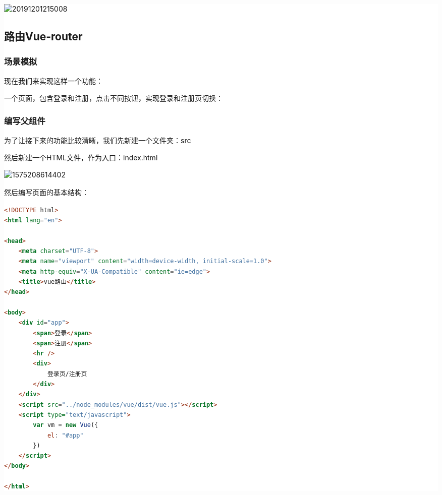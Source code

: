![20191201215008](https://cdn.tencentfs.clboy.cn/images/2021/20210911203224324.gif)



## 路由Vue-router

### 场景模拟

现在我们来实现这样一个功能：

一个页面，包含登录和注册，点击不同按钮，实现登录和注册页切换：

### 编写父组件

为了让接下来的功能比较清晰，我们先新建一个文件夹：src

然后新建一个HTML文件，作为入口：index.html

![1575208614402](https://cdn.tencentfs.clboy.cn/images/2021/20210911203221209.png)



然后编写页面的基本结构：

```html
<!DOCTYPE html>
<html lang="en">

<head>
    <meta charset="UTF-8">
    <meta name="viewport" content="width=device-width, initial-scale=1.0">
    <meta http-equiv="X-UA-Compatible" content="ie=edge">
    <title>vue路由</title>
</head>

<body>
    <div id="app">
        <span>登录</span>
        <span>注册</span>
        <hr />
        <div>
            登录页/注册页
        </div>
    </div>
    <script src="../node_modules/vue/dist/vue.js"></script>
    <script type="text/javascript">
        var vm = new Vue({
            el: "#app"
        })
    </script>
</body>

</html>
```
